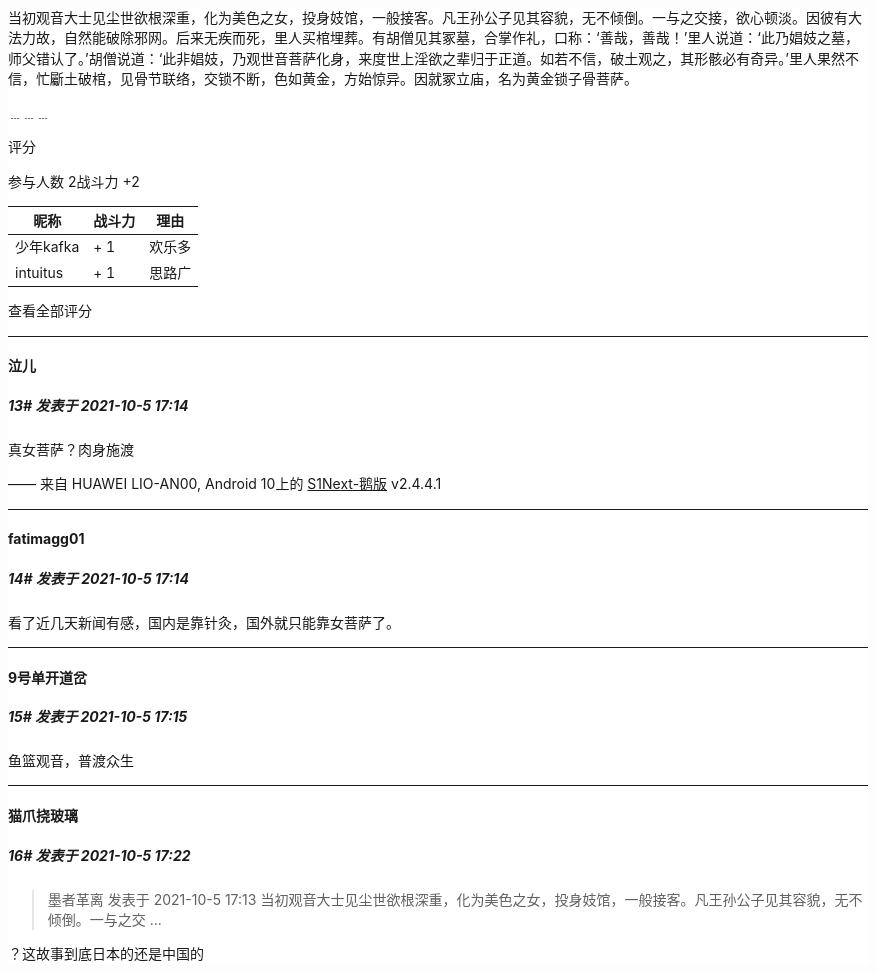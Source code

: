 
当初观音大士见尘世欲根深重，化为美色之女，投身妓馆，一般接客。凡王孙公子见其容貌，无不倾倒。一与之交接，欲心顿淡。因彼有大法力故，自然能破除邪网。后来无疾而死，里人买棺埋葬。有胡僧见其冢墓，合掌作礼，口称：‘善哉，善哉！’里人说道：‘此乃娼妓之墓，师父错认了。’胡僧说道：‘此非娼妓，乃观世音菩萨化身，来度世上淫欲之辈归于正道。如若不信，破土观之，其形骸必有奇异。’里人果然不信，忙斸土破棺，见骨节联络，交锁不断，色如黄金，方始惊异。因就冢立庙，名为黄金锁子骨菩萨。


﹍﹍﹍

评分


 参与人数 2战斗力 +2

|昵称|战斗力|理由|
|----|---|---|
| 少年kafka| + 1|欢乐多|
| intuitus| + 1|思路广|


查看全部评分


*****

####  泣儿  
##### 13#       发表于 2021-10-5 17:14


真女菩萨？肉身施渡

—— 来自 HUAWEI LIO-AN00, Android 10上的 [S1Next-鹅版](https://github.com/ykrank/S1-Next/releases) v2.4.4.1


*****

####  fatimagg01  
##### 14#       发表于 2021-10-5 17:14


看了近几天新闻有感，国内是靠针灸，国外就只能靠女菩萨了。


*****

####  9号单开道岔  
##### 15#       发表于 2021-10-5 17:15


鱼篮观音，普渡众生


*****

####  猫爪挠玻璃  
##### 16#       发表于 2021-10-5 17:22


<blockquote>墨者革离 发表于 2021-10-5 17:13
当初观音大士见尘世欲根深重，化为美色之女，投身妓馆，一般接客。凡王孙公子见其容貌，无不倾倒。一与之交 ...</blockquote>
？这故事到底日本的还是中国的
